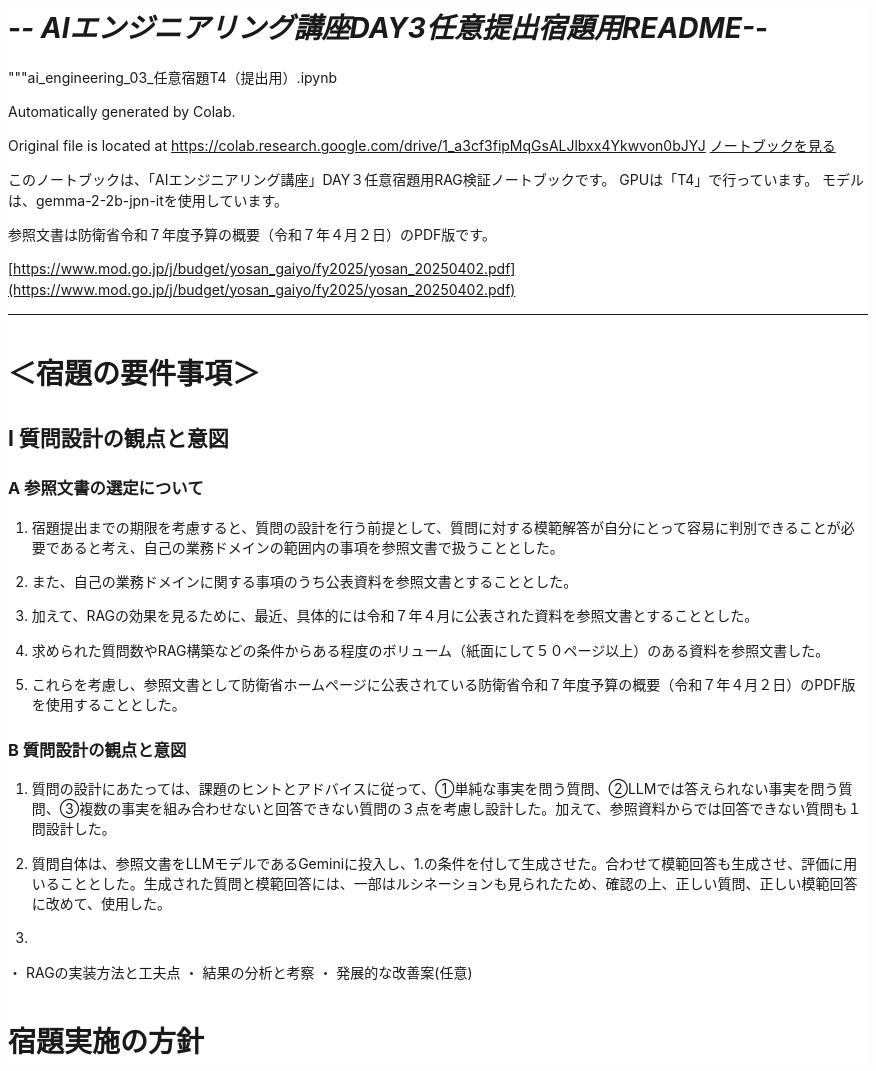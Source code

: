 # -*- AIエンジニアリング講座DAY3任意提出宿題用README-*-
"""ai_engineering_03_任意宿題T4（提出用）.ipynb

Automatically generated by Colab.

Original file is located at
    https://colab.research.google.com/drive/1_a3cf3fipMqGsALJlbxx4Ykwvon0bJYJ
[ノートブックを見る]([./your_notebook.ipynb](https://colab.research.google.com/drive/1_a3cf3fipMqGsALJlbxx4Ykwvon0bJYJ))


このノートブックは、「AIエンジニアリング講座」DAY３任意宿題用RAG検証ノートブックです。
GPUは「T4」で行っています。
モデルは、gemma-2-2b-jpn-itを使用しています。

参照文書は防衛省令和７年度予算の概要（令和７年４月２日）のPDF版です。

[https://www.mod.go.jp/j/budget/yosan_gaiyo/fy2025/yosan_20250402.pdf](https://www.mod.go.jp/j/budget/yosan_gaiyo/fy2025/yosan_20250402.pdf)

---

# **＜宿題の要件事項＞**

## **I  質問設計の観点と意図**

 ### **A  参照文書の選定について**

  1. 宿題提出までの期限を考慮すると、質問の設計を行う前提として、質問に対する模範解答が自分にとって容易に判別できることが必要であると考え、自己の業務ドメインの範囲内の事項を参照文書で扱うこととした。
  
  2. また、自己の業務ドメインに関する事項のうち公表資料を参照文書とすることとした。
  
  3. 加えて、RAGの効果を見るために、最近、具体的には令和７年４月に公表された資料を参照文書とすることとした。
  
  4. 求められた質問数やRAG構築などの条件からある程度のボリューム（紙面にして５０ページ以上）のある資料を参照文書した。
  
  5. これらを考慮し、参照文書として防衛省ホームページに公表されている防衛省令和７年度予算の概要（令和７年４月２日）のPDF版を使用することとした。
 
 ### **B 質問設計の観点と意図**

  1. 質問の設計にあたっては、課題のヒントとアドバイスに従って、①単純な事実を問う質問、②LLMでは答えられない事実を問う質問、③複数の事実を組み合わせないと回答できない質問の３点を考慮し設計した。加えて、参照資料からでは回答できない質問も１問設計した。
  
  2. 質問自体は、参照文書をLLMモデルであるGeminiに投入し、1.の条件を付して生成させた。合わせて模範回答も生成させ、評価に用いることとした。生成された質問と模範回答には、一部はルシネーションも見られたため、確認の上、正しい質問、正しい模範回答に改めて、使用した。

  3. 

・ RAGの実装方法と工夫点
・ 結果の分析と考察
・ 発展的な改善案(任意)

# 宿題実施の方針
